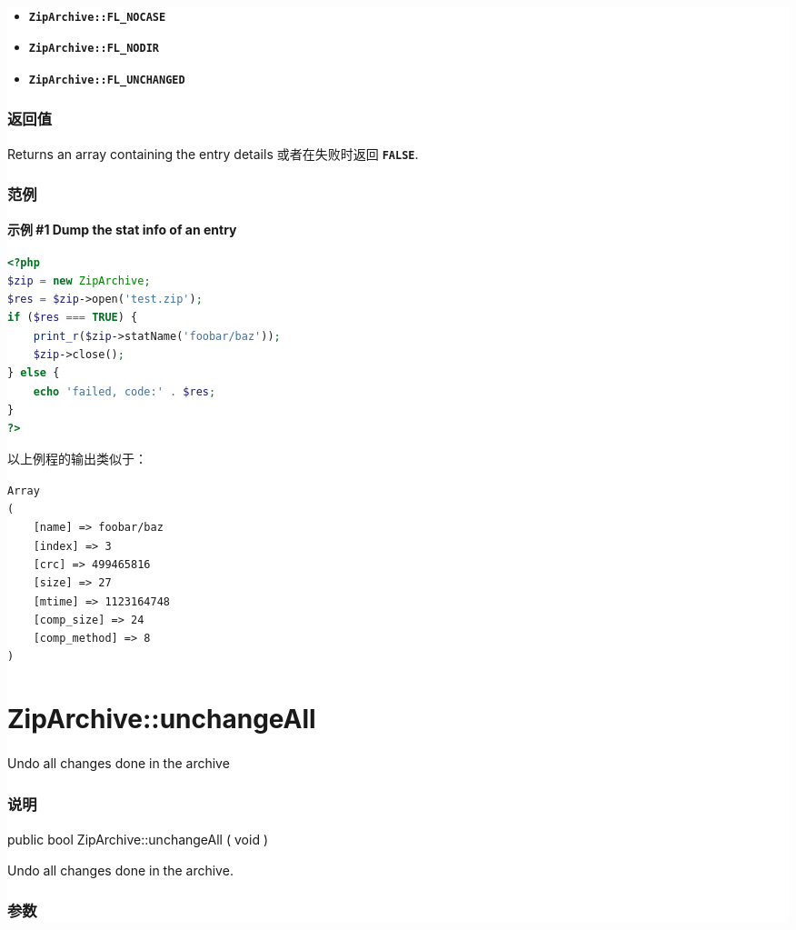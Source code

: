 -   **`ZipArchive::FL_NOCASE`**

-   **`ZipArchive::FL_NODIR`**

-   **`ZipArchive::FL_UNCHANGED`**

### 返回值

Returns an array containing the entry details 或者在失败时返回
**`FALSE`**.

### 范例

**示例 \#1 Dump the stat info of an entry**

``` php
<?php
$zip = new ZipArchive;
$res = $zip->open('test.zip');
if ($res === TRUE) {
    print_r($zip->statName('foobar/baz'));
    $zip->close();
} else {
    echo 'failed, code:' . $res;
}
?>
```

以上例程的输出类似于：

    Array
    (
        [name] => foobar/baz
        [index] => 3
        [crc] => 499465816
        [size] => 27
        [mtime] => 1123164748
        [comp_size] => 24
        [comp_method] => 8
    )

ZipArchive::unchangeAll
=======================

Undo all changes done in the archive

### 说明

<span class="modifier">public</span> <span class="type">bool</span>
<span class="methodname">ZipArchive::unchangeAll</span> ( <span
class="methodparam">void</span> )

Undo all changes done in the archive.

### 参数
